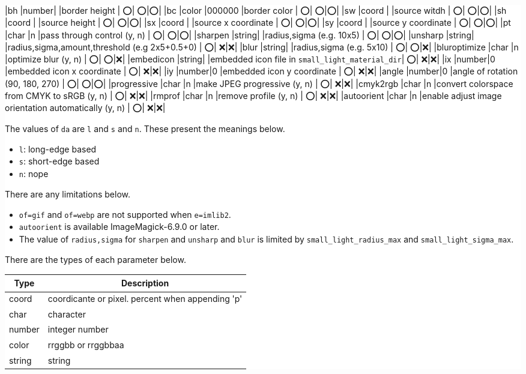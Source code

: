 |bh             |number|           |border height                                   |        :o:|   :o:|:o:|
|bc             |color |000000     |border color                                    |        :o:|   :o:|:o:|
|sw             |coord |           |source witdh                                    |        :o:|   :o:|:o:|
|sh             |coord |           |source height                                   |        :o:|   :o:|:o:|
|sx             |coord |           |source x coordinate                             |        :o:|   :o:|:o:|
|sy             |coord |           |source y coordinate                             |        :o:|   :o:|:o:|
|pt             |char  |n          |pass through control (y, n)                     |        :o:|   :o:|:o:|
|sharpen        |string|           |radius,sigma (e.g. 10x5)                        |        :o:|   :o:|:o:|
|unsharp        |string|           |radius,sigma,amount,threshold (e.g 2x5+0.5+0)   |        :o:|   :x:|:x:|
|blur           |string|           |radius,sigma (e.g. 5x10)                        |        :o:|   :o:|:x:|
|bluroptimize   |char  |n          |optimize blur (y, n)                            |        :o:|   :o:|:x:|
|embedicon      |string|           |embedded icon file in `small_light_material_dir`|        :o:|   :x:|:x:|
|ix             |number|0          |embedded icon x coordinate                      |        :o:|   :x:|:x:|
|iy             |number|0          |embedded icon y coordinate                      |        :o:|   :x:|:x:|
|angle          |number|0          |angle of rotation (90, 180, 270)                |        :o:|   :o:|:o:|
|progressive    |char  |n          |make JPEG progressive (y, n)                    |        :o:|   :x:|:x:|
|cmyk2rgb       |char  |n          |convert colorspace from CMYK to sRGB (y, n)     |        :o:|   :x:|:x:|
|rmprof         |char  |n          |remove profile (y, n)                           |        :o:|   :x:|:x:|
|autoorient     |char  |n          |enable adjust image orientation automatically (y, n)  |  :o:|   :x:|:x:|

The values of `da` are `l` and `s` and `n`. These present the meanings below.

 * `l`: long-edge based
 * `s`: short-edge based
 * `n`: nope

There are any limitations below.

 * `of=gif` and `of=webp` are not supported when `e=imlib2`.
 * `autoorient` is available ImageMagick-6.9.0 or later.
 * The value of `radius,sigma` for `sharpen` and `unsharp` and `blur` is limited by `small_light_radius_max` and `small_light_sigma_max`.

There are the types of each parameter below.

|Type  |Description                                      |
|------|-------------------------------------------------|
|coord |coordicante or pixel. percent when appending 'p' |
|char  |character                                        |
|number|integer number                                   |
|color |rrggbb or rrggbbaa                               |
|string|string                                           |
